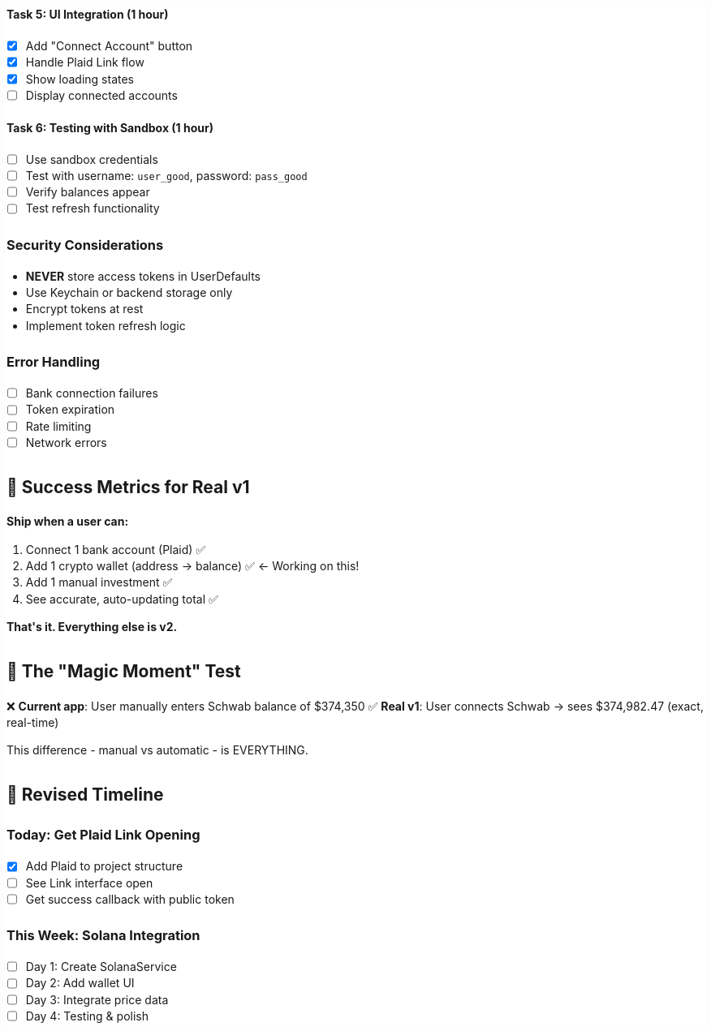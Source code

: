 #### Task 5: UI Integration (1 hour)
- [x] Add "Connect Account" button
- [x] Handle Plaid Link flow
- [x] Show loading states
- [ ] Display connected accounts

#### Task 6: Testing with Sandbox (1 hour)
- [ ] Use sandbox credentials
- [ ] Test with username: `user_good`, password: `pass_good`
- [ ] Verify balances appear
- [ ] Test refresh functionality

### Security Considerations
- **NEVER** store access tokens in UserDefaults
- Use Keychain or backend storage only
- Encrypt tokens at rest
- Implement token refresh logic

### Error Handling
- [ ] Bank connection failures
- [ ] Token expiration
- [ ] Rate limiting
- [ ] Network errors

## 🎯 Success Metrics for Real v1

**Ship when a user can:**
1. Connect 1 bank account (Plaid) ✅
2. Add 1 crypto wallet (address → balance) ✅ ← Working on this!
3. Add 1 manual investment ✅
4. See accurate, auto-updating total ✅

**That's it. Everything else is v2.**

## 📝 The "Magic Moment" Test

❌ **Current app**: User manually enters Schwab balance of $374,350
✅ **Real v1**: User connects Schwab → sees $374,982.47 (exact, real-time)

This difference - manual vs automatic - is EVERYTHING.

## 🚀 Revised Timeline

### Today: Get Plaid Link Opening
- [x] Add Plaid to project structure
- [ ] See Link interface open
- [ ] Get success callback with public token

### This Week: Solana Integration
- [ ] Day 1: Create SolanaService
- [ ] Day 2: Add wallet UI
- [ ] Day 3: Integrate price data
- [ ] Day 4: Testing & polish
